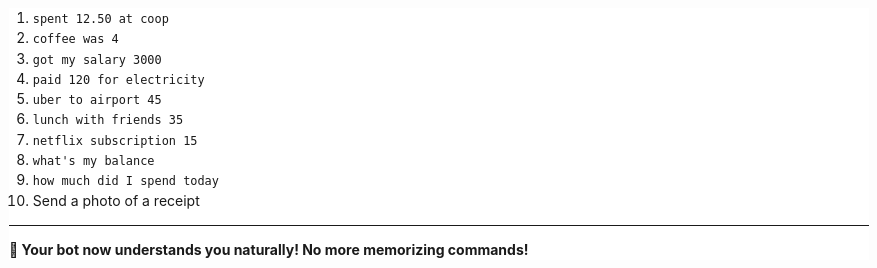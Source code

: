 1. `spent 12.50 at coop`
2. `coffee was 4`
3. `got my salary 3000`
4. `paid 120 for electricity`
5. `uber to airport 45`
6. `lunch with friends 35`
7. `netflix subscription 15`
8. `what's my balance`
9. `how much did I spend today`
10. Send a photo of a receipt

---

**🎉 Your bot now understands you naturally! No more memorizing commands!**
